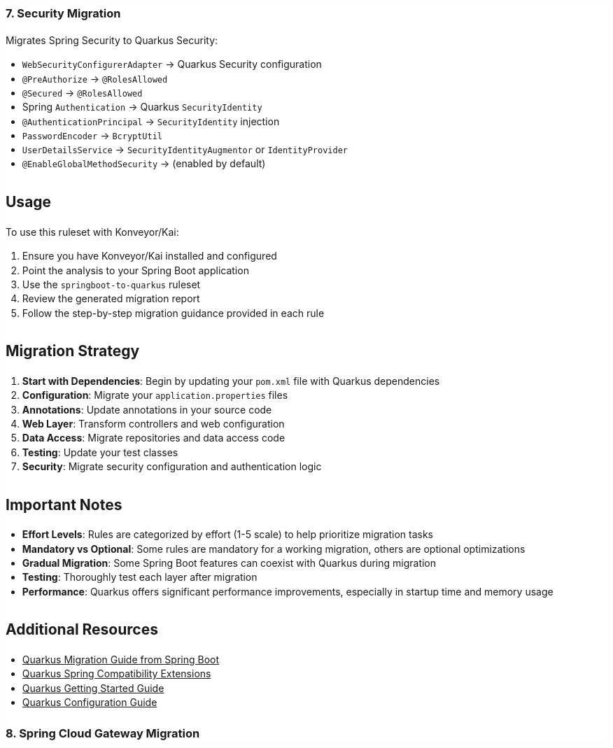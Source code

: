 ### 7. Security Migration

Migrates Spring Security to Quarkus Security:

- `WebSecurityConfigurerAdapter` → Quarkus Security configuration
- `@PreAuthorize` → `@RolesAllowed`
- `@Secured` → `@RolesAllowed`
- Spring `Authentication` → Quarkus `SecurityIdentity`
- `@AuthenticationPrincipal` → `SecurityIdentity` injection
- `PasswordEncoder` → `BcryptUtil`
- `UserDetailsService` → `SecurityIdentityAugmentor` or `IdentityProvider`
- `@EnableGlobalMethodSecurity` → (enabled by default)

## Usage

To use this ruleset with Konveyor/Kai:

1. Ensure you have Konveyor/Kai installed and configured
2. Point the analysis to your Spring Boot application
3. Use the `springboot-to-quarkus` ruleset
4. Review the generated migration report
5. Follow the step-by-step migration guidance provided in each rule

## Migration Strategy

1. **Start with Dependencies**: Begin by updating your `pom.xml` file with Quarkus dependencies
2. **Configuration**: Migrate your `application.properties` files
3. **Annotations**: Update annotations in your source code
4. **Web Layer**: Transform controllers and web configuration
5. **Data Access**: Migrate repositories and data access code
6. **Testing**: Update your test classes
7. **Security**: Migrate security configuration and authentication logic

## Important Notes

- **Effort Levels**: Rules are categorized by effort (1-5 scale) to help prioritize migration tasks
- **Mandatory vs Optional**: Some rules are mandatory for a working migration, others are optional optimizations
- **Gradual Migration**: Some Spring Boot features can coexist with Quarkus during migration
- **Testing**: Thoroughly test each layer after migration
- **Performance**: Quarkus offers significant performance improvements, especially in startup time and memory usage

## Additional Resources

- [Quarkus Migration Guide from Spring Boot](https://quarkus.io/guides/spring-boot-properties)
- [Quarkus Spring Compatibility Extensions](https://quarkus.io/guides/spring-di)
- [Quarkus Getting Started Guide](https://quarkus.io/get-started/)
- [Quarkus Configuration Guide](https://quarkus.io/guides/config)

### 8. Spring Cloud Gateway Migration
